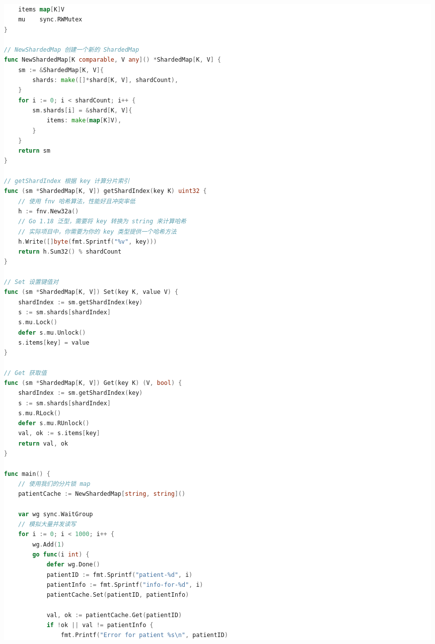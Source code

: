 ```go
	items map[K]V
	mu    sync.RWMutex
}

// NewShardedMap 创建一个新的 ShardedMap
func NewShardedMap[K comparable, V any]() *ShardedMap[K, V] {
	sm := &ShardedMap[K, V]{
		shards: make([]*shard[K, V], shardCount),
	}
	for i := 0; i < shardCount; i++ {
		sm.shards[i] = &shard[K, V]{
			items: make(map[K]V),
		}
	}
	return sm
}

// getShardIndex 根据 key 计算分片索引
func (sm *ShardedMap[K, V]) getShardIndex(key K) uint32 {
    // 使用 fnv 哈希算法，性能好且冲突率低
	h := fnv.New32a()
    // Go 1.18 泛型，需要将 key 转换为 string 来计算哈希
    // 实际项目中，你需要为你的 key 类型提供一个哈希方法
	h.Write([]byte(fmt.Sprintf("%v", key)))
	return h.Sum32() % shardCount
}

// Set 设置键值对
func (sm *ShardedMap[K, V]) Set(key K, value V) {
	shardIndex := sm.getShardIndex(key)
	s := sm.shards[shardIndex]
	s.mu.Lock()
	defer s.mu.Unlock()
	s.items[key] = value
}

// Get 获取值
func (sm *ShardedMap[K, V]) Get(key K) (V, bool) {
	shardIndex := sm.getShardIndex(key)
	s := sm.shards[shardIndex]
	s.mu.RLock()
	defer s.mu.RUnlock()
	val, ok := s.items[key]
	return val, ok
}

func main() {
    // 使用我们的分片锁 map
	patientCache := NewShardedMap[string, string]()

	var wg sync.WaitGroup
	// 模拟大量并发读写
	for i := 0; i < 1000; i++ {
		wg.Add(1)
		go func(i int) {
			defer wg.Done()
			patientID := fmt.Sprintf("patient-%d", i)
			patientInfo := fmt.Sprintf("info-for-%d", i)
			patientCache.Set(patientID, patientInfo)
			
			val, ok := patientCache.Get(patientID)
			if !ok || val != patientInfo {
				fmt.Printf("Error for patient %s\n", patientID)
```